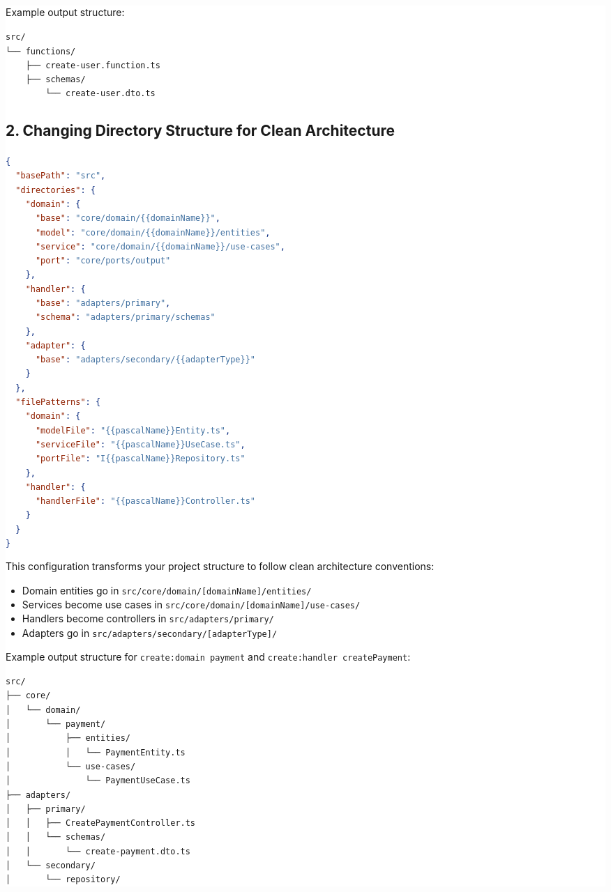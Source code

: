 Example output structure:
```
src/
└── functions/
    ├── create-user.function.ts
    ├── schemas/
        └── create-user.dto.ts
```

## 2. Changing Directory Structure for Clean Architecture

```json
{
  "basePath": "src",
  "directories": {
    "domain": {
      "base": "core/domain/{{domainName}}",
      "model": "core/domain/{{domainName}}/entities",
      "service": "core/domain/{{domainName}}/use-cases",
      "port": "core/ports/output"
    },
    "handler": {
      "base": "adapters/primary",
      "schema": "adapters/primary/schemas"
    },
    "adapter": {
      "base": "adapters/secondary/{{adapterType}}"
    }
  },
  "filePatterns": {
    "domain": {
      "modelFile": "{{pascalName}}Entity.ts",
      "serviceFile": "{{pascalName}}UseCase.ts",
      "portFile": "I{{pascalName}}Repository.ts"
    },
    "handler": {
      "handlerFile": "{{pascalName}}Controller.ts"
    }
  }
}
```

This configuration transforms your project structure to follow clean architecture conventions:
- Domain entities go in `src/core/domain/[domainName]/entities/`
- Services become use cases in `src/core/domain/[domainName]/use-cases/`
- Handlers become controllers in `src/adapters/primary/`
- Adapters go in `src/adapters/secondary/[adapterType]/`

Example output structure for `create:domain payment` and `create:handler createPayment`:
```
src/
├── core/
│   └── domain/
│       └── payment/
│           ├── entities/
│           │   └── PaymentEntity.ts
│           └── use-cases/
│               └── PaymentUseCase.ts
├── adapters/
│   ├── primary/
│   │   ├── CreatePaymentController.ts
│   │   └── schemas/
│   │       └── create-payment.dto.ts
│   └── secondary/
│       └── repository/
```